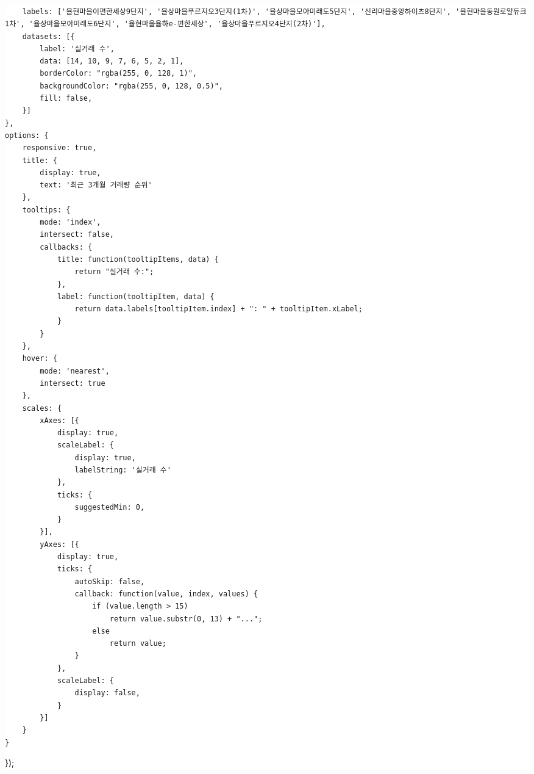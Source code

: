         labels: ['율현마을이편한세상9단지', '율상마을푸르지오3단지(1차)', '율상마을모아미래도5단지', '신리마을중앙하이츠8단지', '율현마을동원로얄듀크1차', '율상마을모아미래도6단지', '율현마을율하e-편한세상', '율상마을푸르지오4단지(2차)'],
        datasets: [{
            label: '실거래 수',
            data: [14, 10, 9, 7, 6, 5, 2, 1],
            borderColor: "rgba(255, 0, 128, 1)",
            backgroundColor: "rgba(255, 0, 128, 0.5)",
            fill: false,
        }]
    },
    options: {
        responsive: true,
        title: {
            display: true,
            text: '최근 3개월 거래량 순위'
        },
        tooltips: {
            mode: 'index',
            intersect: false,
            callbacks: {
                title: function(tooltipItems, data) {
                    return "실거래 수:";
                },
                label: function(tooltipItem, data) {
                    return data.labels[tooltipItem.index] + ": " + tooltipItem.xLabel;
                }
            }
        },
        hover: {
            mode: 'nearest',
            intersect: true
        },
        scales: {
            xAxes: [{
                display: true,
                scaleLabel: {
                    display: true,
                    labelString: '실거래 수'
                },
                ticks: {
                    suggestedMin: 0,
                }
            }],
            yAxes: [{
                display: true,
                ticks: {
                    autoSkip: false,
                    callback: function(value, index, values) {
                        if (value.length > 15)
                            return value.substr(0, 13) + "...";
                        else
                            return value;
                    }
                },
                scaleLabel: {
                    display: false,
                }
            }]
        }
    }
});
